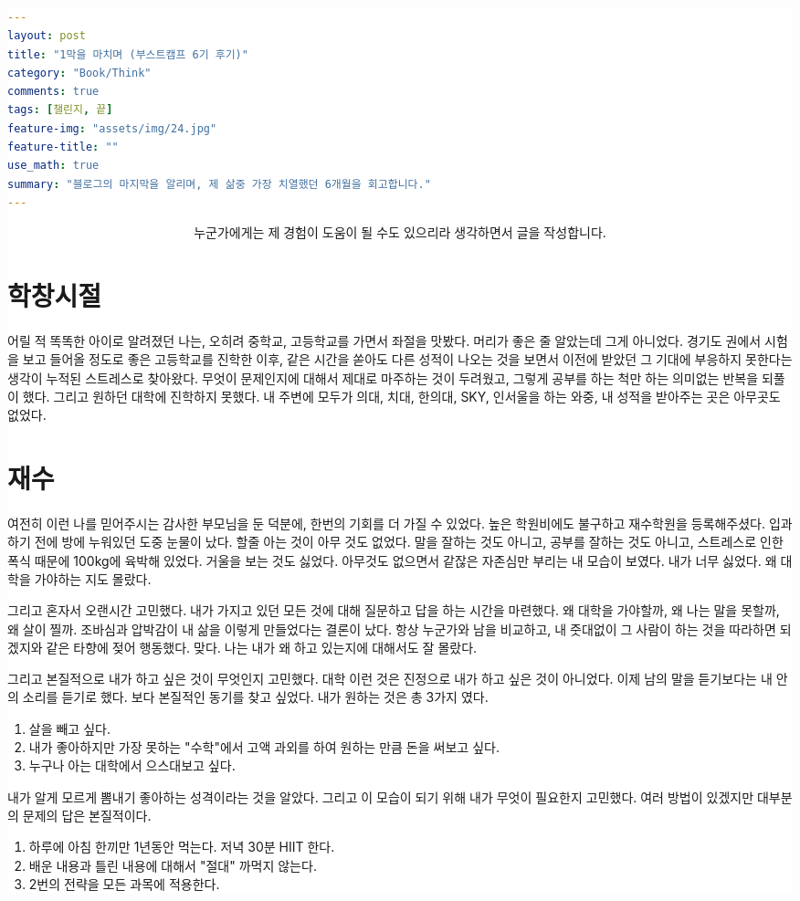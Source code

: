 ```yaml
---
layout: post
title: "1막을 마치며 (부스트캠프 6기 후기)"
category: "Book/Think"
comments: true
tags: [챌린지, 끝]
feature-img: "assets/img/24.jpg"
feature-title: ""
use_math: true
summary: "블로그의 마지막을 알리며, 제 삶중 가장 치열했던 6개월을 회고합니다."
---
```

<center>
<p> 
누군가에게는 제 경험이 도움이 될 수도 있으리라 생각하면서 글을 작성합니다. 
</p>
</center>

<iframe width="560" height="315" src="https://www.youtube.com/embed/6mQGlyZ1VbI" title="YouTube video player" frameborder="0" allow="accelerometer; autoplay; clipboard-write; encrypted-media; gyroscope; picture-in-picture" allowfullscreen></iframe>


# 학창시절

어릴 적 똑똑한 아이로 알려졌던 나는, 오히려 중학교, 고등학교를 가면서 좌절을 맛봤다. 머리가 좋은 줄 알았는데 그게 아니었다. 경기도 권에서 시험을 보고 들어올 정도로 좋은 고등학교를 진학한 이후, 같은 시간을 쏟아도 다른 성적이 나오는 것을 보면서 이전에 받았던 그 기대에 부응하지 못한다는 생각이 누적된 스트레스로 찾아왔다. 무엇이 문제인지에 대해서 제대로 마주하는 것이 두려웠고, 그렇게 공부를 하는 척만 하는 의미없는 반복을 되풀이 했다. 그리고 원하던 대학에 진학하지 못했다. 내 주변에 모두가 의대, 치대, 한의대, SKY, 인서울을 하는 와중, 내 성적을 받아주는 곳은 아무곳도 없었다. 



# 재수 

여전히 이런 나를 믿어주시는 감사한 부모님을 둔 덕분에, 한번의 기회를 더 가질 수 있었다. 높은 학원비에도 불구하고 재수학원을 등록해주셨다. 입과하기 전에 방에 누워있던 도중 눈물이 났다. 할줄 아는 것이 아무 것도 없었다. 말을 잘하는 것도 아니고, 공부를 잘하는 것도 아니고, 스트레스로 인한 폭식 때문에 100kg에 육박해 있었다. 거울을 보는 것도 싫었다. 아무것도 없으면서 같잖은 자존심만 부리는 내 모습이 보였다. 내가 너무 싫었다. 왜 대학을 가야하는 지도 몰랐다. 

그리고 혼자서 오랜시간 고민했다. 내가 가지고 있던 모든 것에 대해 질문하고 답을 하는 시간을 마련했다. 왜 대학을 가야할까, 왜 나는 말을 못할까, 왜 살이 찔까. 조바심과 압박감이 내 삶을 이렇게 만들었다는 결론이 났다. 항상 누군가와 남을 비교하고, 내 줏대없이 그 사람이 하는 것을 따라하면 되겠지와 같은 타향에 젖어 행동했다. 맞다. 나는 내가 왜 하고 있는지에 대해서도 잘 몰랐다.

그리고 본질적으로 내가 하고 싶은 것이 무엇인지 고민했다. 대학 이런 것은 진정으로 내가 하고 싶은 것이 아니었다. 이제 남의 말을 듣기보다는 내 안의 소리를 듣기로 했다. 보다 본질적인 동기를 찾고 싶었다. 내가 원하는 것은 총 3가지 였다.

1. 살을 빼고 싶다.
2. 내가 좋아하지만 가장 못하는 "수학"에서 고액 과외를 하여 원하는 만큼 돈을 써보고 싶다.
3. 누구나 아는 대학에서 으스대보고 싶다.

내가 알게 모르게 뽐내기 좋아하는 성격이라는 것을 알았다. 그리고 이 모습이 되기 위해 내가 무엇이 필요한지 고민했다. 여러 방법이 있겠지만 대부분의 문제의 답은 본질적이다. 

1. 하루에 아침 한끼만 1년동안 먹는다. 저녁 30분 HIIT 한다.
2. 배운 내용과 틀린 내용에 대해서 "절대" 까먹지 않는다.
3. 2번의 전략을 모든 과목에 적용한다.
